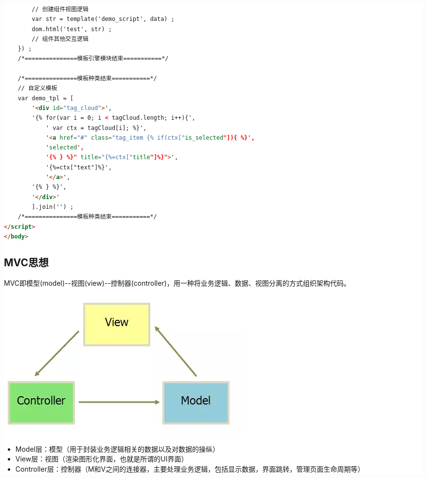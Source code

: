 ```html
        // 创建组件视图逻辑
        var str = template('demo_script', data) ;
        dom.html('test', str) ;
        // 组件其他交互逻辑
    }) ;
    /*===============模板引擎模块结束===========*/

    /*===============模板种类结束===========*/
    // 自定义模板
    var demo_tpl = [
        '<div id="tag_cloud">',
        '{% for(var i = 0; i < tagCloud.length; i++){', 
            ' var ctx = tagCloud[i]; %}',
            '<a href="#" class="tag_item {% if(ctx["is_selected"]){ %}',
            'selected',
            '{% } %}" title="{%=ctx["title"]%}">',
            '{%=ctx["text"]%}',
            '</a>',
        '{% } %}',
        '</div>'
        ].join('') ;
    /*===============模板种类结束===========*/
</script>    
</body>

```

## MVC思想
MVC即模型(model)--视图(view)--控制器(controller)，用一种将业务逻辑、数据、视图分离的方式组织架构代码。

![](/knowledge/4001970182-7d28f8238595c520.png)

- Model层：模型（用于封装业务逻辑相关的数据以及对数据的操纵）
- View层：视图（渲染图形化界面，也就是所谓的UI界面）
- Controller层：控制器（M和V之间的连接器，主要处理业务逻辑，包括显示数据，界面跳转，管理页面生命周期等）
